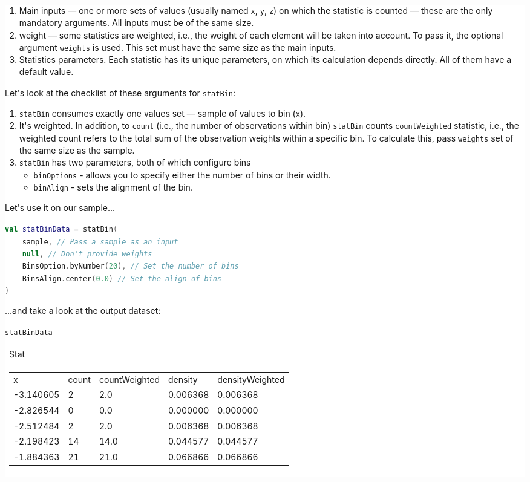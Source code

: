 1. Main inputs — one or more sets of values (usually named `x`, `y`, `z`) on which the statistic is counted —
   these are the only mandatory arguments.
   All inputs must be of the same size.
2. weight — some statistics are weighted,
   i.e., the weight of each element will be taken into account. To pass it, the optional argument `weights` is used.
   This set must have the same size as the main inputs.
3. Statistics parameters.
   Each statistic has its unique parameters, on which its calculation depends directly.
   All of them have a default value.

Let's look at the checklist of these arguments for `statBin`:

1. `statBin` consumes exactly one values set — sample of values to bin (`x`).
2. It's weighted. In addition, to `count` (i.e., the number of observations within bin) `statBin` counts `countWeighted`
   statistic, i.e., the weighted count refers to the total sum of the observation weights within a specific bin. To
   calculate this, pass `weights` set of the same size as the sample.
3. `statBin` has two parameters, both of which configure bins
    * `binOptions` - allows you to specify either the number of bins or their width.
    * `binAlign` - sets the alignment of the bin.

Let's use it on our sample...



```kotlin
val statBinData = statBin(
    sample, // Pass a sample as an input
    null, // Don't provide weights
    BinsOption.byNumber(20), // Set the number of bins
    BinsAlign.center(0.0) // Set the align of bins
)
```



...and take a look at the output dataset:

```kotlin
statBinData
```

<table>
<tr><td>Stat</td></tr>
<tr>
<td>
<table>
<tr><td>x</td><td>count</td><td>countWeighted</td><td>density</td><td>densityWeighted</td></tr>
<tr><td>-3.140605</td><td>2</td><td>2.0</td><td>0.006368</td><td>0.006368</td></tr>
<tr><td>-2.826544</td><td>0</td><td>0.0</td><td>0.000000</td><td>0.000000</td></tr>
<tr><td>-2.512484</td><td>2</td><td>2.0</td><td>0.006368</td><td>0.006368</td></tr>
<tr><td>-2.198423</td><td>14</td><td>14.0</td><td>0.044577</td><td>0.044577</td></tr>
<tr><td>-1.884363</td><td>21</td><td>21.0</td><td>0.066866</td><td>0.066866</td></tr>
</table>
</td>
</tr>
</table>
